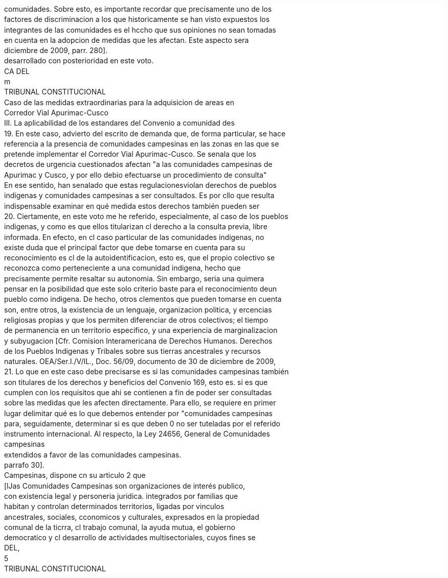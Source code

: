 comunidades. Sobre esto, es importante recordar que precisamente uno de los  
factores de discriminacion a los que historicamente se han visto expuestos los  
integrantes de las comunidades es el hccho que sus opiniones no sean tomadas  
en cuenta en la adopcion de medidas que les afectan. Este aspecto sera  
diciembre de 2009, parr. 280].  
desarrollado con posterioridad en este voto.  
CA DEL  
m  
TRIBUNAL CONSTITUCIONAL  
Caso de las medidas extraordinarias para la adquisicion de areas en  
Corredor Vial Apurimac-Cusco  
III. La aplicabilidad de los estandares del Convenio a comunidad des  
19. En este caso, advierto del escrito de demanda que, de forma particular, se hace  
referencia a la presencia de comunidades campesinas en las zonas en las que se  
pretende implementar el Corredor Vial Apurimac-Cusco. Se senala que los  
decretos de urgencia cuestionados afectan "a las comunidades campesinas de  
Apurimac y Cusco, y por ello debio efectuarse un procedimiento de consulta"  
En ese sentido, han senalado que estas regulacionesviolan derechos de pueblos  
indigenas y comunidades campesinas a ser consultados. Es por cllo que resulta  
indispensable examinar en qué medida estos derechos también pueden ser  
20. Ciertamente, en este voto me he referido, especialmente, al caso de los pueblos  
indigenas, y como es que ellos titularizan cl derecho a la consulta previa, libre  
informada. En efecto, en cl caso particular de las comunidades indigenas, no  
existe duda que el principal factor que debe tomarse en cuenta para su  
reconocimiento es cl de la autoidentificacion, esto es, que el propio colectivo se  
reconozca como perteneciente a una comunidad indigena, hecho que  
precisamente permite resaltar su autonomia. Sin embargo, seria una quimera  
pensar en la posibilidad que este solo criterio baste para el reconocimiento deun  
pueblo como indigena. De hecho, otros clementos que pueden tomarse en cuenta  
son, entre otros, la existencia de un lenguaje, organizacion politica, y ercencias  
religiosas propias y que los permiten diferenciar de otros colectivos; el tiempo  
de permanencia en un territorio especifico, y una experiencia de marginalizacion  
y subyugacion [Cfr. Comision Interamericana de Derechos Humanos. Derechos  
de los Pueblos Indigenas y Tribales sobre sus tierras ancestrales y recursos  
naturales. OEA/Ser.I./V/IL., Doc. 56/09, documento de 30 de diciembre de 2009,  
21. Lo que en este caso debe precisarse es si las comunidades campesinas también  
son titulares de los derechos y beneficios del Convenio 169, esto es. si es que  
cumplen con los requisitos que ahi se contienen a fin de poder ser consultadas  
sobre las medidas que les afecten directamente. Para ello, se requiere en primer  
lugar delimitar qué es lo que debemos entender por "comunidades campesinas  
para, seguidamente, determinar si es que deben 0 no ser tuteladas por el referido  
instrumento internacional. Al respecto, la Ley 24656, General de Comunidades  
campesinas  
extendidos a favor de las comunidades campesinas.  
parrafo 30].  
Campesinas, dispone cn su articulo 2 que  
[lJas Comunidades Campesinas son organizaciones de interés publico,  
con existencia legal y personeria juridica. integrados por familias que  
habitan y controlan determinados territorios, ligadas por vinculos  
ancestrales, sociales, cconomicos y culturales, expresados en la propiedad  
comunal de la ticrra, cl trabajo comunal, la ayuda mutua, el gobierno  
democratico y cl desarrollo de actividades multisectoriales, cuyos fines se  
DEL,  
5  
TRIBUNAL CONSTITUCIONAL  
